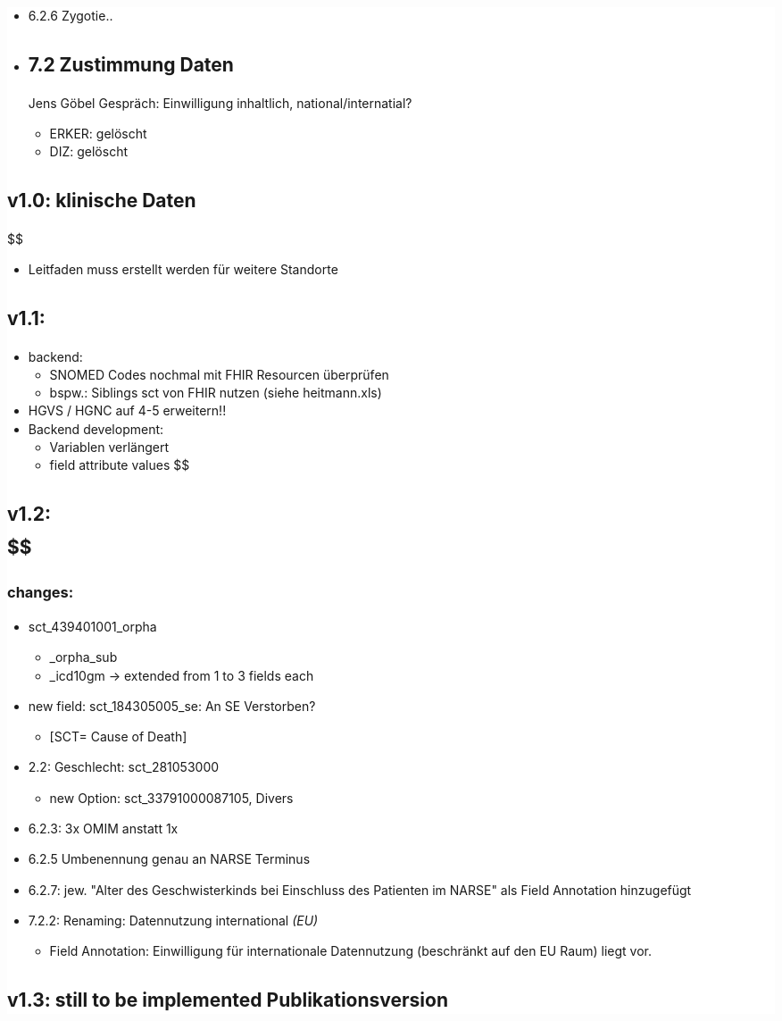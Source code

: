 - 6.2.6 Zygotie..

- 7.2 Zustimmung Daten
  -
   Jens Göbel Gespräch: Einwilligung inhaltlich, national/internatial?
  - ERKER: gelöscht
  - DIZ: gelöscht




## v1.0: klinische Daten
$$
- Leitfaden muss erstellt werden für weitere Standorte 



## v1.1:


- backend:
  - SNOMED Codes nochmal mit FHIR Resourcen überprüfen
  - bspw.: Siblings sct von FHIR nutzen (siehe heitmann.xls)
- HGVS / HGNC auf 4-5 erweitern!!
- Backend development: 
  - Variablen verlängert
  - field attribute values
$$

## v1.2: $$$$  $$
### changes: 

- sct_439401001_orpha
  - _orpha_sub
  - _icd10gm
  -> extended from 1 to 3 fields each

- new field: sct_184305005_se: An SE Verstorben?
  - [SCT= Cause of Death]

- 2.2: Geschlecht: sct_281053000
  - new Option: sct_33791000087105, Divers

- 6.2.3: 3x OMIM anstatt 1x

- 6.2.5 Umbenennung genau an NARSE Terminus

- 6.2.7: jew. "Alter des Geschwisterkinds bei Einschluss des Patienten im NARSE" als Field Annotation hinzugefügt

- 7.2.2: Renaming: Datennutzung international *(EU)*
  - Field Annotation: Einwilligung für internationale Datennutzung (beschränkt auf den EU Raum) liegt vor.

## v1.3: still to be implemented Publikationsversion
